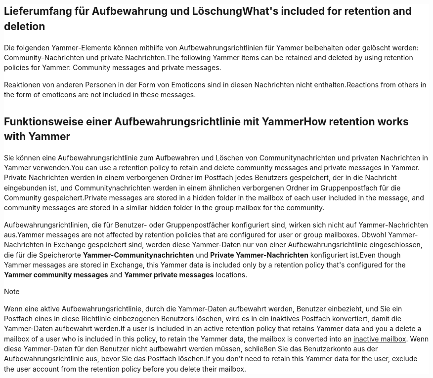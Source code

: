 ## <a name="whats-included-for-retention-and-deletion"></a><span data-ttu-id="c323c-110">Lieferumfang für Aufbewahrung und Löschung</span><span class="sxs-lookup"><span data-stu-id="c323c-110">What's included for retention and deletion</span></span>

<span data-ttu-id="c323c-111">Die folgenden Yammer-Elemente können mithilfe von Aufbewahrungsrichtlinien für Yammer beibehalten oder gelöscht werden: Community-Nachrichten und private Nachrichten.</span><span class="sxs-lookup"><span data-stu-id="c323c-111">The following Yammer items can be retained and deleted by using retention policies for Yammer: Community messages and private messages.</span></span>

<span data-ttu-id="c323c-112">Reaktionen von anderen Personen in der Form von Emoticons sind in diesen Nachrichten nicht enthalten.</span><span class="sxs-lookup"><span data-stu-id="c323c-112">Reactions from others in the form of emoticons are not included in these messages.</span></span>

## <a name="how-retention-works-with-yammer"></a><span data-ttu-id="c323c-113">Funktionsweise einer Aufbewahrungsrichtlinie mit Yammer</span><span class="sxs-lookup"><span data-stu-id="c323c-113">How retention works with Yammer</span></span>

<span data-ttu-id="c323c-114">Sie können eine Aufbewahrungsrichtlinie zum Aufbewahren und Löschen von Communitynachrichten und privaten Nachrichten in Yammer verwenden.</span><span class="sxs-lookup"><span data-stu-id="c323c-114">You can use a retention policy to retain and delete community messages and private messages in Yammer.</span></span> <span data-ttu-id="c323c-115">Private Nachrichten werden in einem verborgenen Ordner im Postfach jedes Benutzers gespeichert, der in die Nachricht eingebunden ist, und Communitynachrichten werden in einem ähnlichen verborgenen Ordner im Gruppenpostfach für die Community gespeichert.</span><span class="sxs-lookup"><span data-stu-id="c323c-115">Private messages are stored in a hidden folder in the mailbox of each user included in the message, and community messages are stored in a similar hidden folder in the group mailbox for the community.</span></span>

<span data-ttu-id="c323c-116">Aufbewahrungsrichtlinien, die für Benutzer- oder Gruppenpostfächer konfiguriert sind, wirken sich nicht auf Yammer-Nachrichten aus.</span><span class="sxs-lookup"><span data-stu-id="c323c-116">Yammer messages are not affected by retention policies that are configured for user or group mailboxes.</span></span> <span data-ttu-id="c323c-117">Obwohl Yammer-Nachrichten in Exchange gespeichert sind, werden diese Yammer-Daten nur von einer Aufbewahrungsrichtlinie eingeschlossen, die für die Speicherorte **Yammer-Communitynachrichten** und **Private Yammer-Nachrichten** konfiguriert ist.</span><span class="sxs-lookup"><span data-stu-id="c323c-117">Even though Yammer messages are stored in Exchange, this Yammer data is included only by a retention policy that's configured for the **Yammer community messages** and **Yammer private messages** locations.</span></span>

> [!NOTE]
> <span data-ttu-id="c323c-118">Wenn eine aktive Aufbewahrungsrichtlinie, durch die Yammer-Daten aufbewahrt werden, Benutzer einbezieht, und Sie ein Postfach eines in diese Richtlinie einbezogenen Benutzers löschen, wird es in ein [inaktives Postfach](inactive-mailboxes-in-office-365.md) konvertiert, damit die Yammer-Daten aufbewahrt werden.</span><span class="sxs-lookup"><span data-stu-id="c323c-118">If a user is included in an active retention policy that retains Yammer data and you a delete a mailbox of a user who is included in this policy, to retain the Yammer data, the mailbox is converted into an [inactive mailbox](inactive-mailboxes-in-office-365.md).</span></span> <span data-ttu-id="c323c-119">Wenn diese Yammer-Daten für den Benutzer nicht aufbewahrt werden müssen, schließen Sie das Benutzerkonto aus der Aufbewahrungsrichtlinie aus, bevor Sie das Postfach löschen.</span><span class="sxs-lookup"><span data-stu-id="c323c-119">If you don't need to retain this Yammer data for the user, exclude the user account from the retention policy before you delete their mailbox.</span></span>
